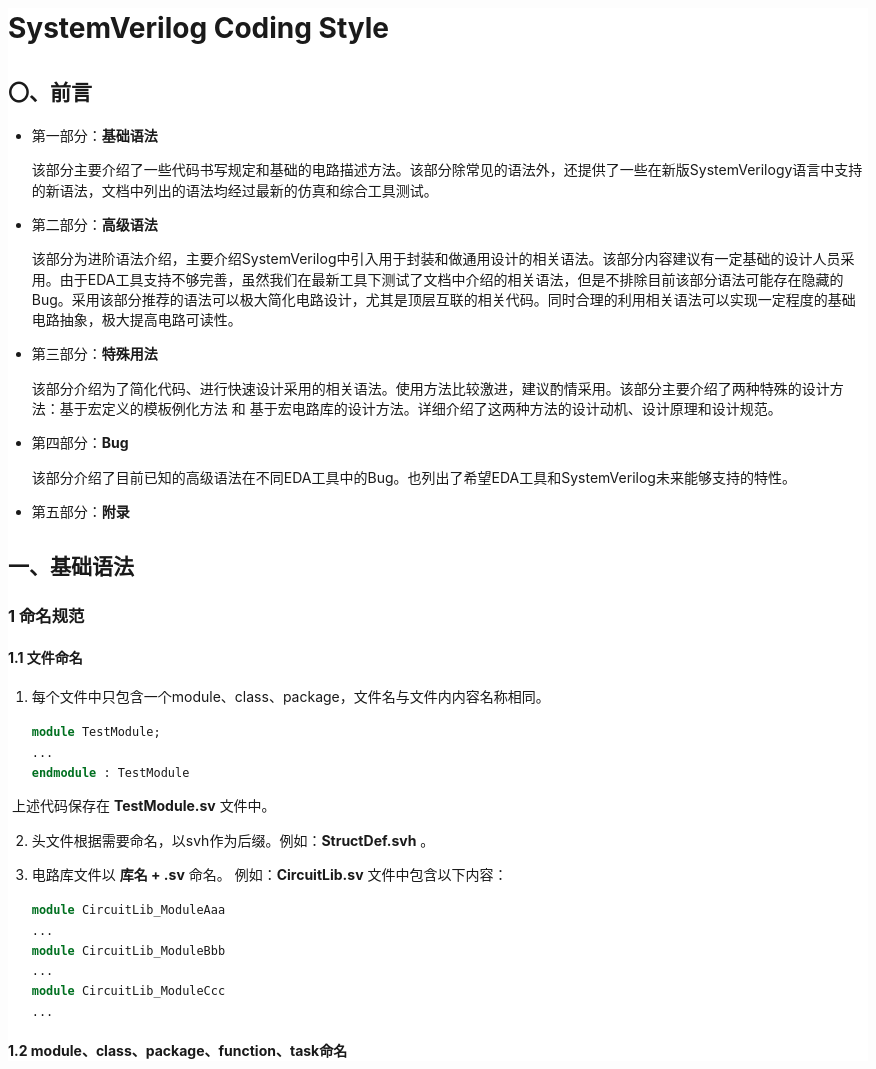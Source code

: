 # SystemVerilog Coding Style

## 〇、前言

-   第一部分：**基础语法**

    该部分主要介绍了一些代码书写规定和基础的电路描述方法。该部分除常见的语法外，还提供了一些在新版SystemVerilogy语言中支持的新语法，文档中列出的语法均经过最新的仿真和综合工具测试。

-   第二部分：**高级语法**

    该部分为进阶语法介绍，主要介绍SystemVerilog中引入用于封装和做通用设计的相关语法。该部分内容建议有一定基础的设计人员采用。由于EDA工具支持不够完善，虽然我们在最新工具下测试了文档中介绍的相关语法，但是不排除目前该部分语法可能存在隐藏的Bug。采用该部分推荐的语法可以极大简化电路设计，尤其是顶层互联的相关代码。同时合理的利用相关语法可以实现一定程度的基础电路抽象，极大提高电路可读性。

-   第三部分：**特殊用法**

    该部分介绍为了简化代码、进行快速设计采用的相关语法。使用方法比较激进，建议酌情采用。该部分主要介绍了两种特殊的设计方法：基于宏定义的模板例化方法 和 基于宏电路库的设计方法。详细介绍了这两种方法的设计动机、设计原理和设计规范。

-   第四部分：**Bug**

    该部分介绍了目前已知的高级语法在不同EDA工具中的Bug。也列出了希望EDA工具和SystemVerilog未来能够支持的特性。

-   第五部分：**附录**

## 一、基础语法

### 1 命名规范

#### 1.1 文件命名

1.  每个文件中只包含一个module、class、package，文件名与文件内内容名称相同。

    ```systemverilog
    module TestModule;
    ...
    endmodule : TestModule
    ```

​	上述代码保存在 **TestModule.sv** 文件中。

2.  头文件根据需要命名，以svh作为后缀。例如：**StructDef.svh** 。

3.  电路库文件以 **库名 + .sv** 命名。 例如：**CircuitLib.sv** 文件中包含以下内容：

    `````systemverilog
    module CircuitLib_ModuleAaa
    ...
    module CircuitLib_ModuleBbb
    ...
    module CircuitLib_ModuleCcc
    ...
    `````

#### 1.2 module、class、package、function、task命名
